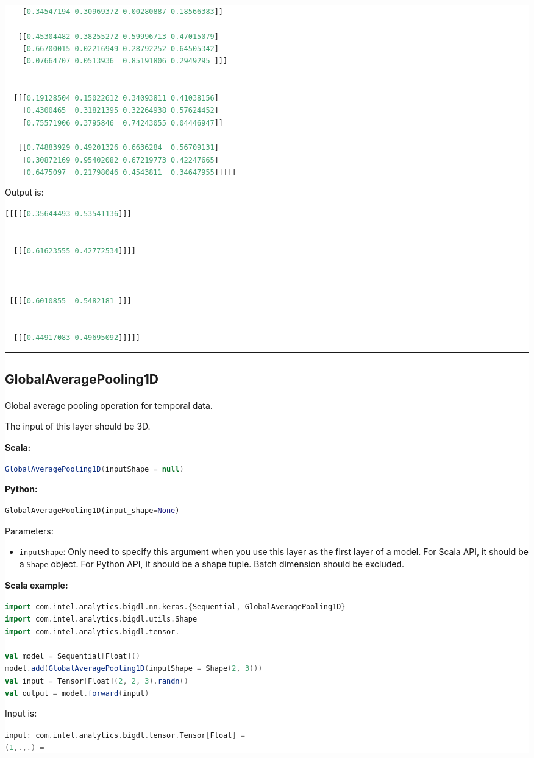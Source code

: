 ```python
    [0.34547194 0.30969372 0.00280887 0.18566383]]

   [[0.45304482 0.38255272 0.59996713 0.47015079]
    [0.66700015 0.02216949 0.28792252 0.64505342]
    [0.07664707 0.0513936  0.85191806 0.2949295 ]]]


  [[[0.19128504 0.15022612 0.34093811 0.41038156]
    [0.4300465  0.31821395 0.32264938 0.57624452]
    [0.75571906 0.3795846  0.74243055 0.04446947]]

   [[0.74883929 0.49201326 0.6636284  0.56709131]
    [0.30872169 0.95402082 0.67219773 0.42247665]
    [0.6475097  0.21798046 0.4543811  0.34647955]]]]]
```
Output is:
```python
[[[[[0.35644493 0.53541136]]]


  [[[0.61623555 0.42772534]]]]



 [[[[0.6010855  0.5482181 ]]]


  [[[0.44917083 0.49695092]]]]]
```

---
## **GlobalAveragePooling1D**
Global average pooling operation for temporal data.

The input of this layer should be 3D.

**Scala:**
```scala
GlobalAveragePooling1D(inputShape = null)
```
**Python:**
```python
GlobalAveragePooling1D(input_shape=None)
```

Parameters:

* `inputShape`: Only need to specify this argument when you use this layer as the first layer of a model. For Scala API, it should be a [`Shape`](../keras-api-scala/#shape) object. For Python API, it should be a shape tuple. Batch dimension should be excluded.

**Scala example:**
```scala
import com.intel.analytics.bigdl.nn.keras.{Sequential, GlobalAveragePooling1D}
import com.intel.analytics.bigdl.utils.Shape
import com.intel.analytics.bigdl.tensor._

val model = Sequential[Float]()
model.add(GlobalAveragePooling1D(inputShape = Shape(2, 3)))
val input = Tensor[Float](2, 2, 3).randn()
val output = model.forward(input)
```
Input is:
```scala
input: com.intel.analytics.bigdl.tensor.Tensor[Float] =
(1,.,.) =
```